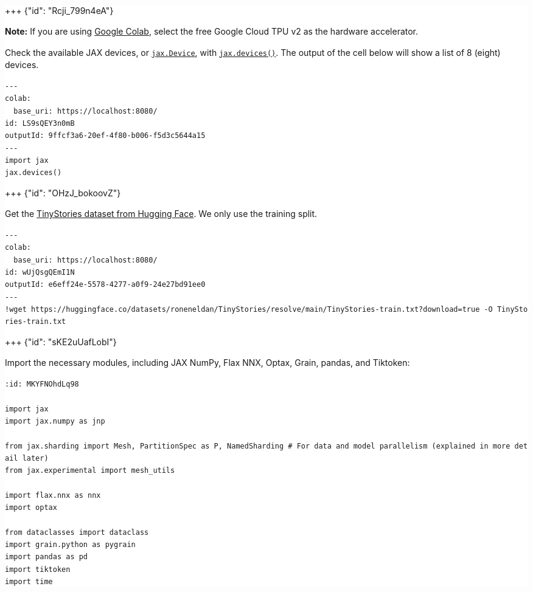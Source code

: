 +++ {"id": "Rcji_799n4eA"}

**Note:** If you are using [Google Colab](https://colab.research.google.com/), select the free Google Cloud TPU v2 as the hardware accelerator.

Check the available JAX devices, or [`jax.Device`](https://jax.readthedocs.io/en/latest/_autosummary/jax.Device.html), with [`jax.devices()`](https://jax.readthedocs.io/en/latest/_autosummary/jax.devices.html). The output of the cell below will show a list of 8 (eight) devices.

```{code-cell}
---
colab:
  base_uri: https://localhost:8080/
id: LS9sQEY3n0mB
outputId: 9ffcf3a6-20ef-4f80-b006-f5d3c5644a15
---
import jax
jax.devices()
```

+++ {"id": "OHzJ_bokoovZ"}

Get the [TinyStories dataset from Hugging Face](https://huggingface.co/datasets/roneneldan/TinyStories). We only use the training split.

```{code-cell}
---
colab:
  base_uri: https://localhost:8080/
id: wUjQsgQEmI1N
outputId: e6eff24e-5578-4277-a0f9-24e27bd91ee0
---
!wget https://huggingface.co/datasets/roneneldan/TinyStories/resolve/main/TinyStories-train.txt?download=true -O TinyStories-train.txt
```

+++ {"id": "sKE2uUafLobI"}

Import the necessary modules, including JAX NumPy, Flax NNX, Optax, Grain, pandas, and Tiktoken:

```{code-cell}
:id: MKYFNOhdLq98

import jax
import jax.numpy as jnp

from jax.sharding import Mesh, PartitionSpec as P, NamedSharding # For data and model parallelism (explained in more detail later)
from jax.experimental import mesh_utils

import flax.nnx as nnx
import optax

from dataclasses import dataclass
import grain.python as pygrain
import pandas as pd
import tiktoken
import time
```
